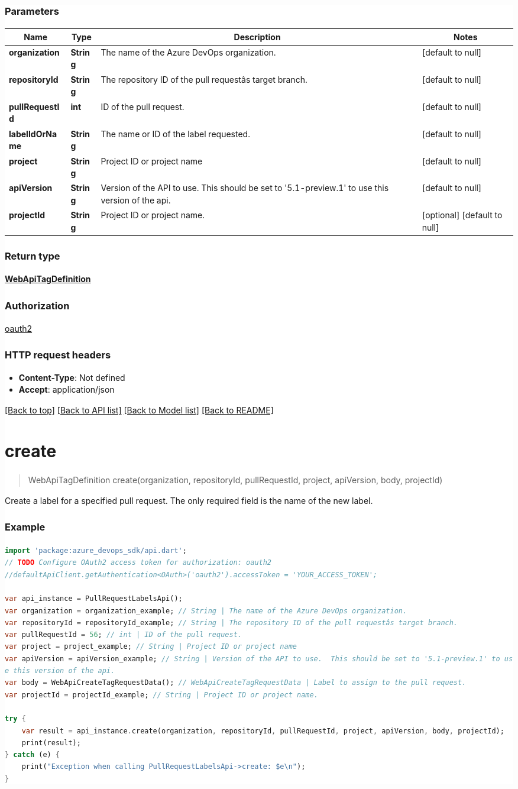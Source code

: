 ### Parameters

Name | Type | Description  | Notes
------------- | ------------- | ------------- | -------------
 **organization** | **String**| The name of the Azure DevOps organization. | [default to null]
 **repositoryId** | **String**| The repository ID of the pull requestâs target branch. | [default to null]
 **pullRequestId** | **int**| ID of the pull request. | [default to null]
 **labelIdOrName** | **String**| The name or ID of the label requested. | [default to null]
 **project** | **String**| Project ID or project name | [default to null]
 **apiVersion** | **String**| Version of the API to use.  This should be set to &#39;5.1-preview.1&#39; to use this version of the api. | [default to null]
 **projectId** | **String**| Project ID or project name. | [optional] [default to null]

### Return type

[**WebApiTagDefinition**](WebApiTagDefinition.md)

### Authorization

[oauth2](../README.md#oauth2)

### HTTP request headers

 - **Content-Type**: Not defined
 - **Accept**: application/json

[[Back to top]](#) [[Back to API list]](../README.md#documentation-for-api-endpoints) [[Back to Model list]](../README.md#documentation-for-models) [[Back to README]](../README.md)

# **create**
> WebApiTagDefinition create(organization, repositoryId, pullRequestId, project, apiVersion, body, projectId)



Create a label for a specified pull request. The only required field is the name of the new label.

### Example 
```dart
import 'package:azure_devops_sdk/api.dart';
// TODO Configure OAuth2 access token for authorization: oauth2
//defaultApiClient.getAuthentication<OAuth>('oauth2').accessToken = 'YOUR_ACCESS_TOKEN';

var api_instance = PullRequestLabelsApi();
var organization = organization_example; // String | The name of the Azure DevOps organization.
var repositoryId = repositoryId_example; // String | The repository ID of the pull requestâs target branch.
var pullRequestId = 56; // int | ID of the pull request.
var project = project_example; // String | Project ID or project name
var apiVersion = apiVersion_example; // String | Version of the API to use.  This should be set to '5.1-preview.1' to use this version of the api.
var body = WebApiCreateTagRequestData(); // WebApiCreateTagRequestData | Label to assign to the pull request.
var projectId = projectId_example; // String | Project ID or project name.

try { 
    var result = api_instance.create(organization, repositoryId, pullRequestId, project, apiVersion, body, projectId);
    print(result);
} catch (e) {
    print("Exception when calling PullRequestLabelsApi->create: $e\n");
}
```
